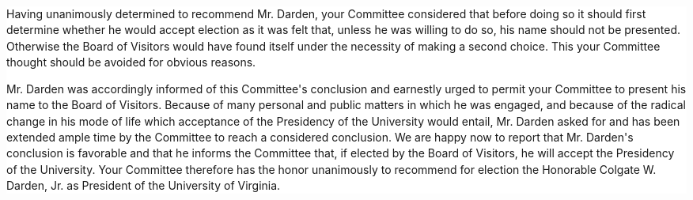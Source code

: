Having unanimously determined to recommend Mr. Darden, your Committee considered that before doing so it should first determine whether he would accept election as it was felt that, unless he was willing to do so, his name should not be presented. Otherwise the Board of Visitors would have found itself under the necessity of making a second choice. This your Committee thought should be avoided for obvious reasons.

Mr. Darden was accordingly informed of this Committee's conclusion and earnestly urged to permit your Committee to present his name to the Board of Visitors. Because of many personal and public matters in which he was engaged, and because of the radical change in his mode of life which acceptance of the Presidency of the University would entail, Mr. Darden asked for and has been extended ample time by the Committee to reach a considered conclusion. We are happy now to report that Mr. Darden's conclusion is favorable and that he informs the Committee that, if elected by the Board of Visitors, he will accept the Presidency of the University. Your Committee therefore has the honor unanimously to recommend for election the Honorable Colgate W. Darden, Jr. as President of the University of Virginia.